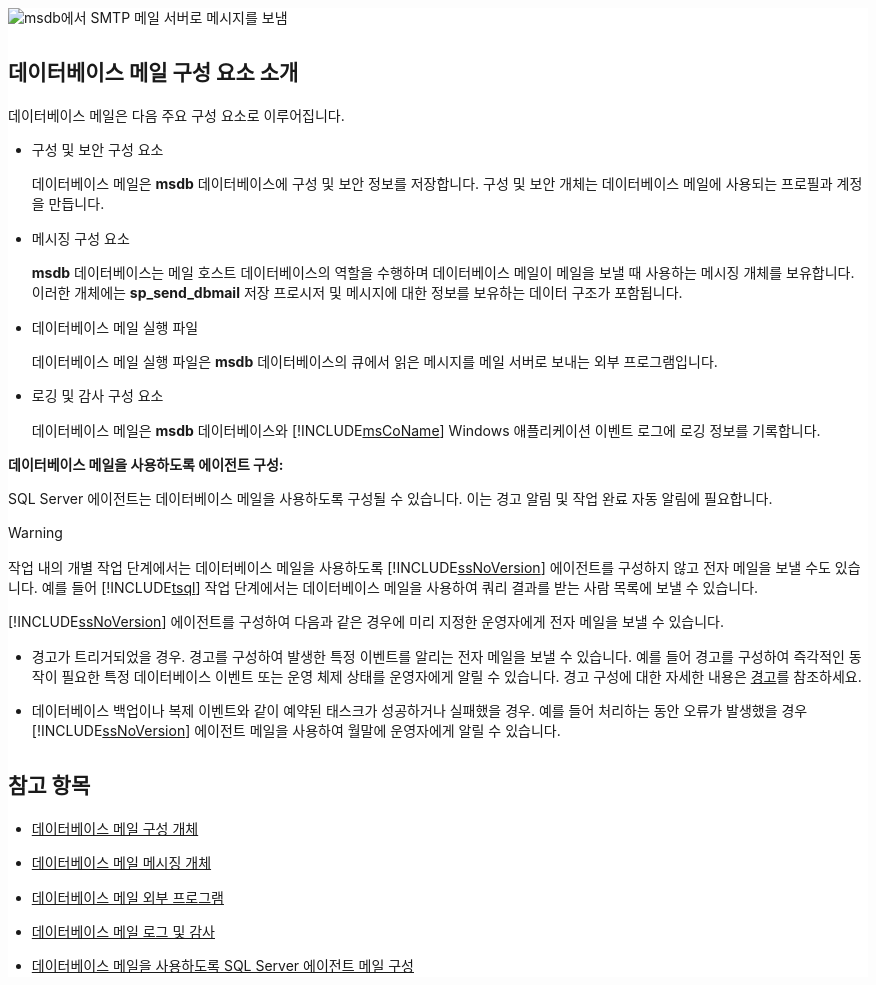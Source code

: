  ![msdb에서 SMTP 메일 서버로 메시지를 보냄](../../relational-databases/database-mail/media/databasemail.gif "msdb에서 SMTP 메일 서버로 메시지를 보냄")  
  
  
##  <a name="introduction-to-database-mail-components"></a><a name="ComponentsAndConcepts"></a> 데이터베이스 메일 구성 요소 소개  
 데이터베이스 메일은 다음 주요 구성 요소로 이루어집니다.  
  
-   구성 및 보안 구성 요소  
  
     데이터베이스 메일은 **msdb** 데이터베이스에 구성 및 보안 정보를 저장합니다. 구성 및 보안 개체는 데이터베이스 메일에 사용되는 프로필과 계정을 만듭니다.  
  
-   메시징 구성 요소  
  
     **msdb** 데이터베이스는 메일 호스트 데이터베이스의 역할을 수행하며 데이터베이스 메일이 메일을 보낼 때 사용하는 메시징 개체를 보유합니다. 이러한 개체에는 **sp_send_dbmail** 저장 프로시저 및 메시지에 대한 정보를 보유하는 데이터 구조가 포함됩니다.  
  
-   데이터베이스 메일 실행 파일  
  
     데이터베이스 메일 실행 파일은 **msdb** 데이터베이스의 큐에서 읽은 메시지를 메일 서버로 보내는 외부 프로그램입니다.  
  
-   로깅 및 감사 구성 요소  
  
     데이터베이스 메일은 **msdb** 데이터베이스와 [!INCLUDE[msCoName](../../includes/msconame-md.md)] Windows 애플리케이션 이벤트 로그에 로깅 정보를 기록합니다.  
  
 **데이터베이스 메일을 사용하도록 에이전트 구성:**  
  
 SQL Server 에이전트는 데이터베이스 메일을 사용하도록 구성될 수 있습니다. 이는 경고 알림 및 작업 완료 자동 알림에 필요합니다.  
  
> [!WARNING]  
>  작업 내의 개별 작업 단계에서는 데이터베이스 메일을 사용하도록 [!INCLUDE[ssNoVersion](../../includes/ssnoversion-md.md)] 에이전트를 구성하지 않고 전자 메일을 보낼 수도 있습니다. 예를 들어 [!INCLUDE[tsql](../../includes/tsql-md.md)] 작업 단계에서는 데이터베이스 메일을 사용하여 쿼리 결과를 받는 사람 목록에 보낼 수 있습니다.  
  
 [!INCLUDE[ssNoVersion](../../includes/ssnoversion-md.md)] 에이전트를 구성하여 다음과 같은 경우에 미리 지정한 운영자에게 전자 메일을 보낼 수 있습니다.  
  
-   경고가 트리거되었을 경우. 경고를 구성하여 발생한 특정 이벤트를 알리는 전자 메일을 보낼 수 있습니다. 예를 들어 경고를 구성하여 즉각적인 동작이 필요한 특정 데이터베이스 이벤트 또는 운영 체제 상태를 운영자에게 알릴 수 있습니다. 경고 구성에 대한 자세한 내용은 [경고](../../ssms/agent/alerts.md)를 참조하세요.  
  
-   데이터베이스 백업이나 복제 이벤트와 같이 예약된 태스크가 성공하거나 실패했을 경우. 예를 들어 처리하는 동안 오류가 발생했을 경우 [!INCLUDE[ssNoVersion](../../includes/ssnoversion-md.md)] 에이전트 메일을 사용하여 월말에 운영자에게 알릴 수 있습니다.  
  
  
##  <a name="see-also"></a><a name="RelatedContent"></a> 참고 항목  
  
-   [데이터베이스 메일 구성 개체](../../relational-databases/database-mail/database-mail-configuration-objects.md)  
  
-   [데이터베이스 메일 메시징 개체](../../relational-databases/database-mail/database-mail-messaging-objects.md)  
  
-   [데이터베이스 메일 외부 프로그램](../../relational-databases/database-mail/database-mail-external-program.md)  
  
-   [데이터베이스 메일 로그 및 감사](../../relational-databases/database-mail/database-mail-log-and-audits.md)  
  
-   [데이터베이스 메일을 사용하도록 SQL Server 에이전트 메일 구성](../../relational-databases/database-mail/configure-sql-server-agent-mail-to-use-database-mail.md)  
  
  
